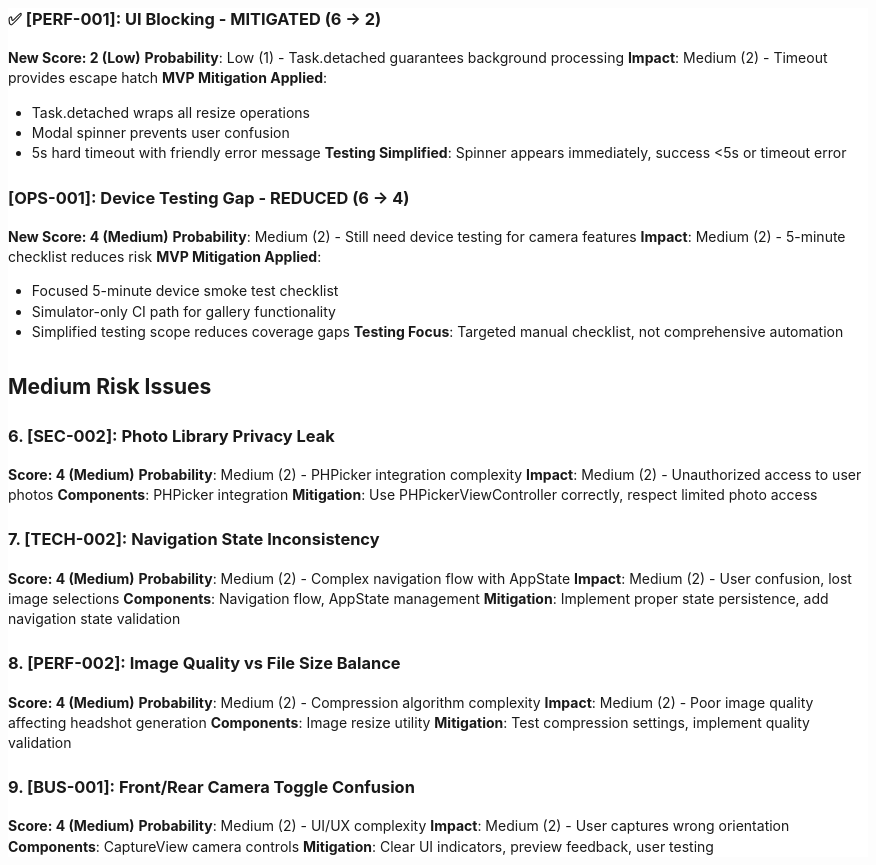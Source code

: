 ### ✅ [PERF-001]: UI Blocking - MITIGATED (6 → 2)

**New Score: 2 (Low)**
**Probability**: Low (1) - Task.detached guarantees background processing
**Impact**: Medium (2) - Timeout provides escape hatch
**MVP Mitigation Applied**:
- Task.detached wraps all resize operations
- Modal spinner prevents user confusion
- 5s hard timeout with friendly error message
**Testing Simplified**: Spinner appears immediately, success <5s or timeout error

### [OPS-001]: Device Testing Gap - REDUCED (6 → 4)

**New Score: 4 (Medium)**
**Probability**: Medium (2) - Still need device testing for camera features
**Impact**: Medium (2) - 5-minute checklist reduces risk
**MVP Mitigation Applied**:
- Focused 5-minute device smoke test checklist
- Simulator-only CI path for gallery functionality
- Simplified testing scope reduces coverage gaps
**Testing Focus**: Targeted manual checklist, not comprehensive automation

## Medium Risk Issues

### 6. [SEC-002]: Photo Library Privacy Leak

**Score: 4 (Medium)**
**Probability**: Medium (2) - PHPicker integration complexity
**Impact**: Medium (2) - Unauthorized access to user photos
**Components**: PHPicker integration
**Mitigation**: Use PHPickerViewController correctly, respect limited photo access

### 7. [TECH-002]: Navigation State Inconsistency

**Score: 4 (Medium)**
**Probability**: Medium (2) - Complex navigation flow with AppState
**Impact**: Medium (2) - User confusion, lost image selections
**Components**: Navigation flow, AppState management
**Mitigation**: Implement proper state persistence, add navigation state validation

### 8. [PERF-002]: Image Quality vs File Size Balance

**Score: 4 (Medium)**
**Probability**: Medium (2) - Compression algorithm complexity
**Impact**: Medium (2) - Poor image quality affecting headshot generation
**Components**: Image resize utility
**Mitigation**: Test compression settings, implement quality validation

### 9. [BUS-001]: Front/Rear Camera Toggle Confusion

**Score: 4 (Medium)**
**Probability**: Medium (2) - UI/UX complexity
**Impact**: Medium (2) - User captures wrong orientation
**Components**: CaptureView camera controls
**Mitigation**: Clear UI indicators, preview feedback, user testing

